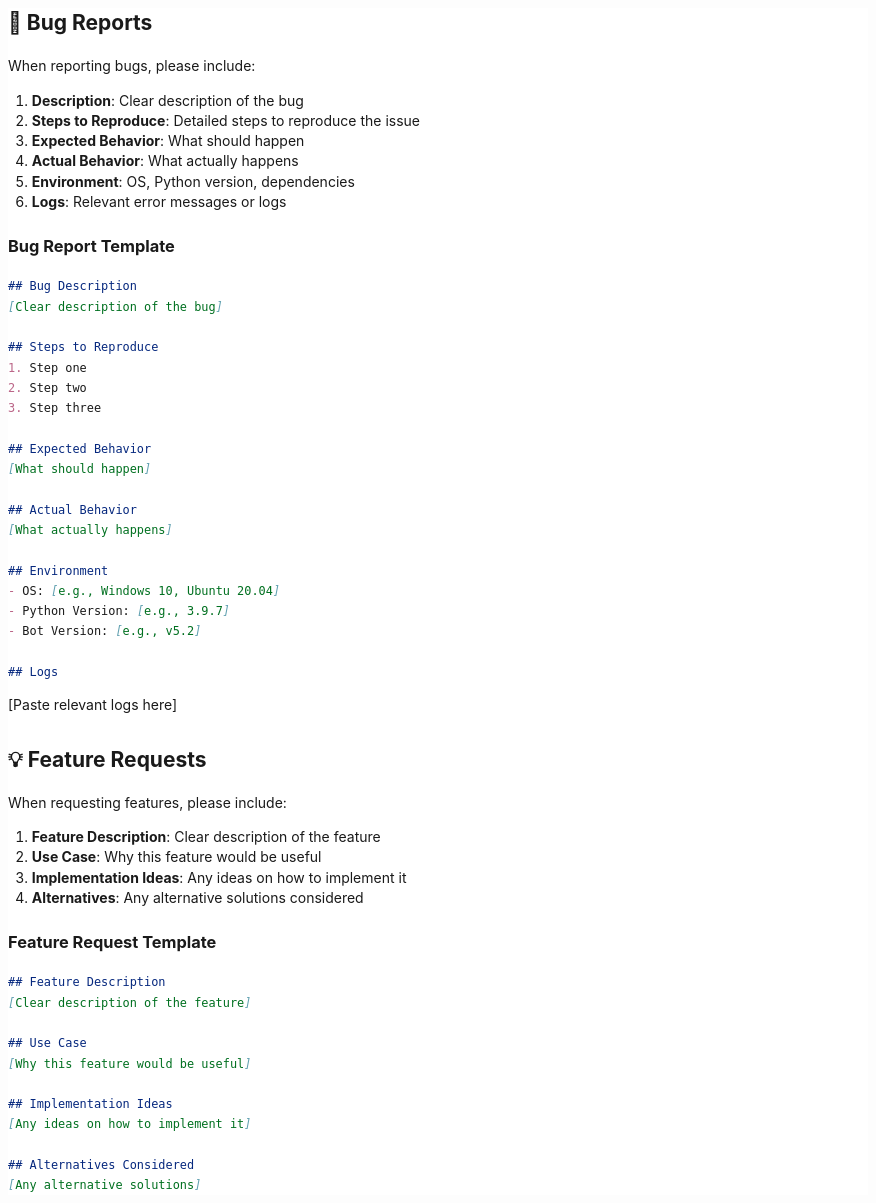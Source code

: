 ## 🐛 Bug Reports

When reporting bugs, please include:

1. **Description**: Clear description of the bug
2. **Steps to Reproduce**: Detailed steps to reproduce the issue
3. **Expected Behavior**: What should happen
4. **Actual Behavior**: What actually happens
5. **Environment**: OS, Python version, dependencies
6. **Logs**: Relevant error messages or logs

### Bug Report Template
```markdown
## Bug Description
[Clear description of the bug]

## Steps to Reproduce
1. Step one
2. Step two
3. Step three

## Expected Behavior
[What should happen]

## Actual Behavior
[What actually happens]

## Environment
- OS: [e.g., Windows 10, Ubuntu 20.04]
- Python Version: [e.g., 3.9.7]
- Bot Version: [e.g., v5.2]

## Logs
```
[Paste relevant logs here]
```
```

## 💡 Feature Requests

When requesting features, please include:

1. **Feature Description**: Clear description of the feature
2. **Use Case**: Why this feature would be useful
3. **Implementation Ideas**: Any ideas on how to implement it
4. **Alternatives**: Any alternative solutions considered

### Feature Request Template
```markdown
## Feature Description
[Clear description of the feature]

## Use Case
[Why this feature would be useful]

## Implementation Ideas
[Any ideas on how to implement it]

## Alternatives Considered
[Any alternative solutions]
```
